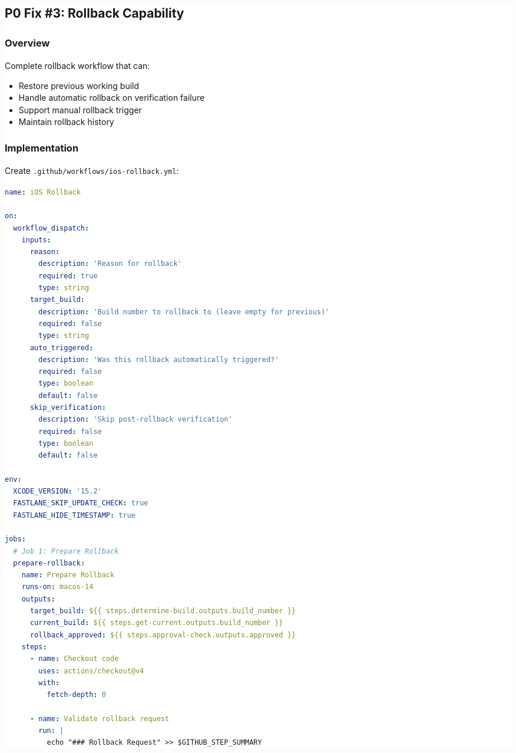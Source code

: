 
## P0 Fix #3: Rollback Capability

### Overview

Complete rollback workflow that can:

- Restore previous working build
- Handle automatic rollback on verification failure
- Support manual rollback trigger
- Maintain rollback history

### Implementation

Create `.github/workflows/ios-rollback.yml`:

```yaml
name: iOS Rollback

on:
  workflow_dispatch:
    inputs:
      reason:
        description: 'Reason for rollback'
        required: true
        type: string
      target_build:
        description: 'Build number to rollback to (leave empty for previous)'
        required: false
        type: string
      auto_triggered:
        description: 'Was this rollback automatically triggered?'
        required: false
        type: boolean
        default: false
      skip_verification:
        description: 'Skip post-rollback verification'
        required: false
        type: boolean
        default: false

env:
  XCODE_VERSION: '15.2'
  FASTLANE_SKIP_UPDATE_CHECK: true
  FASTLANE_HIDE_TIMESTAMP: true

jobs:
  # Job 1: Prepare Rollback
  prepare-rollback:
    name: Prepare Rollback
    runs-on: macos-14
    outputs:
      target_build: ${{ steps.determine-build.outputs.build_number }}
      current_build: ${{ steps.get-current.outputs.build_number }}
      rollback_approved: ${{ steps.approval-check.outputs.approved }}
    steps:
      - name: Checkout code
        uses: actions/checkout@v4
        with:
          fetch-depth: 0

      - name: Validate rollback request
        run: |
          echo "### Rollback Request" >> $GITHUB_STEP_SUMMARY
```